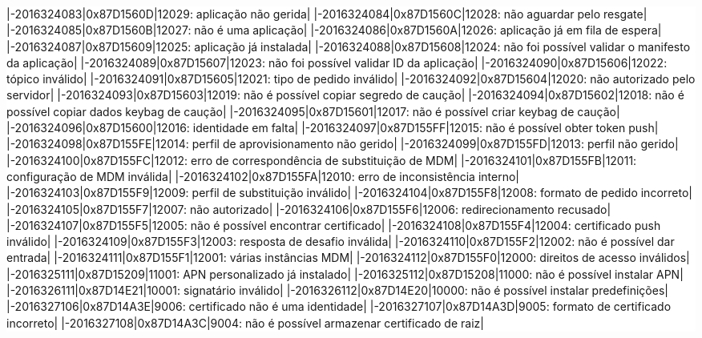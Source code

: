 |-2016324083|0x87D1560D|12029: aplicação não gerida|
|-2016324084|0x87D1560C|12028: não aguardar pelo resgate|
|-2016324085|0x87D1560B|12027: não é uma aplicação|
|-2016324086|0x87D1560A|12026: aplicação já em fila de espera|
|-2016324087|0x87D15609|12025: aplicação já instalada|
|-2016324088|0x87D15608|12024: não foi possível validar o manifesto da aplicação|
|-2016324089|0x87D15607|12023: não foi possível validar ID da aplicação|
|-2016324090|0x87D15606|12022: tópico inválido|
|-2016324091|0x87D15605|12021: tipo de pedido inválido|
|-2016324092|0x87D15604|12020: não autorizado pelo servidor|
|-2016324093|0x87D15603|12019: não é possível copiar segredo de caução|
|-2016324094|0x87D15602|12018: não é possível copiar dados keybag de caução|
|-2016324095|0x87D15601|12017: não é possível criar keybag de caução|
|-2016324096|0x87D15600|12016: identidade em falta|
|-2016324097|0x87D155FF|12015: não é possível obter token push|
|-2016324098|0x87D155FE|12014: perfil de aprovisionamento não gerido|
|-2016324099|0x87D155FD|12013: perfil não gerido|
|-2016324100|0x87D155FC|12012: erro de correspondência de substituição de MDM|
|-2016324101|0x87D155FB|12011: configuração de MDM inválida|
|-2016324102|0x87D155FA|12010: erro de inconsistência interno|
|-2016324103|0x87D155F9|12009: perfil de substituição inválido|
|-2016324104|0x87D155F8|12008: formato de pedido incorreto|
|-2016324105|0x87D155F7|12007: não autorizado|
|-2016324106|0x87D155F6|12006: redirecionamento recusado|
|-2016324107|0x87D155F5|12005: não é possível encontrar certificado|
|-2016324108|0x87D155F4|12004: certificado push inválido|
|-2016324109|0x87D155F3|12003: resposta de desafio inválida|
|-2016324110|0x87D155F2|12002: não é possível dar entrada|
|-2016324111|0x87D155F1|12001: várias instâncias MDM|
|-2016324112|0x87D155F0|12000: direitos de acesso inválidos|
|-2016325111|0x87D15209|11001: APN personalizado já instalado|
|-2016325112|0x87D15208|11000: não é possível instalar APN|
|-2016326111|0x87D14E21|10001: signatário inválido|
|-2016326112|0x87D14E20|10000: não é possível instalar predefinições|
|-2016327106|0x87D14A3E|9006: certificado não é uma identidade|
|-2016327107|0x87D14A3D|9005: formato de certificado incorreto|
|-2016327108|0x87D14A3C|9004: não é possível armazenar certificado de raiz|
